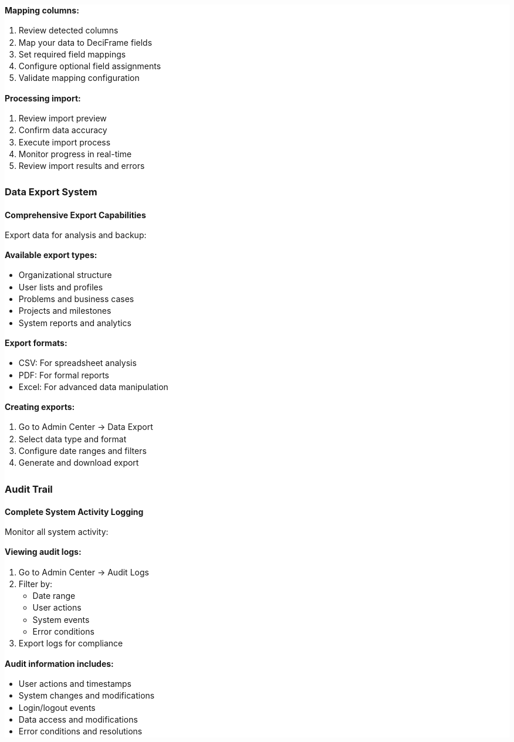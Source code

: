**Mapping columns:**
1. Review detected columns
2. Map your data to DeciFrame fields
3. Set required field mappings
4. Configure optional field assignments
5. Validate mapping configuration

**Processing import:**
1. Review import preview
2. Confirm data accuracy
3. Execute import process
4. Monitor progress in real-time
5. Review import results and errors

### Data Export System
**Comprehensive Export Capabilities**

Export data for analysis and backup:

**Available export types:**
- Organizational structure
- User lists and profiles
- Problems and business cases
- Projects and milestones
- System reports and analytics

**Export formats:**
- CSV: For spreadsheet analysis
- PDF: For formal reports
- Excel: For advanced data manipulation

**Creating exports:**
1. Go to Admin Center → Data Export
2. Select data type and format
3. Configure date ranges and filters
4. Generate and download export

### Audit Trail
**Complete System Activity Logging**

Monitor all system activity:

**Viewing audit logs:**
1. Go to Admin Center → Audit Logs
2. Filter by:
   - Date range
   - User actions
   - System events
   - Error conditions
3. Export logs for compliance

**Audit information includes:**
- User actions and timestamps
- System changes and modifications
- Login/logout events
- Data access and modifications
- Error conditions and resolutions
